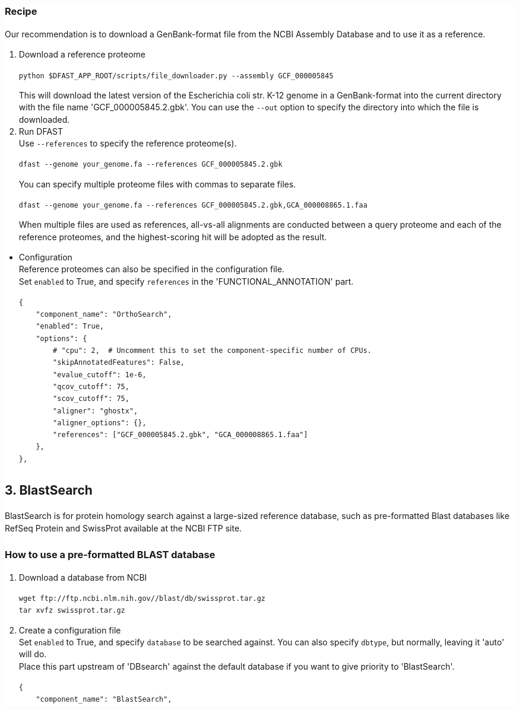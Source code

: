 ### Recipe
Our recommendation is to download a GenBank-format file from the NCBI Assembly Database and to use it as a reference. 
1. Download a reference proteome  
    ```
    python $DFAST_APP_ROOT/scripts/file_downloader.py --assembly GCF_000005845 
    ```
    This will download the latest version of the Escherichia coli str. K-12 genome in a GenBank-format into the current directory with the file name 'GCF_000005845.2.gbk'.
    You can use the `--out` option to specify the directory into which the file is downloaded.
2. Run DFAST  
    Use `--references` to specify the reference proteome(s).
    ```
    dfast --genome your_genome.fa --references GCF_000005845.2.gbk
    ```
    You can specify multiple proteome files with commas to separate files. 
    ```
    dfast --genome your_genome.fa --references GCF_000005845.2.gbk,GCA_000008865.1.faa
    ```
    When multiple files are used as references, 
    all-vs-all alignments are conducted between a query proteome and each of the reference proteomes, 
    and the highest-scoring hit will be adopted as the result.
* Configuration  
Reference proteomes can also be specified in the configuration file.  
Set `enabled` to True, and specify `references` in the 'FUNCTIONAL_ANNOTATION' part.
    ```
    {
        "component_name": "OrthoSearch",
        "enabled": True,
        "options": {
            # "cpu": 2,  # Uncomment this to set the component-specific number of CPUs.
            "skipAnnotatedFeatures": False,
            "evalue_cutoff": 1e-6,
            "qcov_cutoff": 75,
            "scov_cutoff": 75,
            "aligner": "ghostx",
            "aligner_options": {},
            "references": ["GCF_000005845.2.gbk", "GCA_000008865.1.faa"]
        },
    },
    ```

## 3. BlastSearch
BlastSearch is for protein homology search against a large-sized reference database, such as pre-formatted Blast databases like RefSeq Protein and SwissProt available at the NCBI FTP site.
### How to use a pre-formatted BLAST database
1. Download a database from NCBI  
    ```
    wget ftp://ftp.ncbi.nlm.nih.gov//blast/db/swissprot.tar.gz
    tar xvfz swissprot.tar.gz
    ```
2. Create a configuration file  
Set `enabled` to True, and specify `database` to be searched against.
You can also specify `dbtype`, but normally, leaving it 'auto' will do.  
Place this part upstream of 'DBsearch' against the default database
 if you want to give priority to 'BlastSearch'.
    ```
    {
        "component_name": "BlastSearch",
